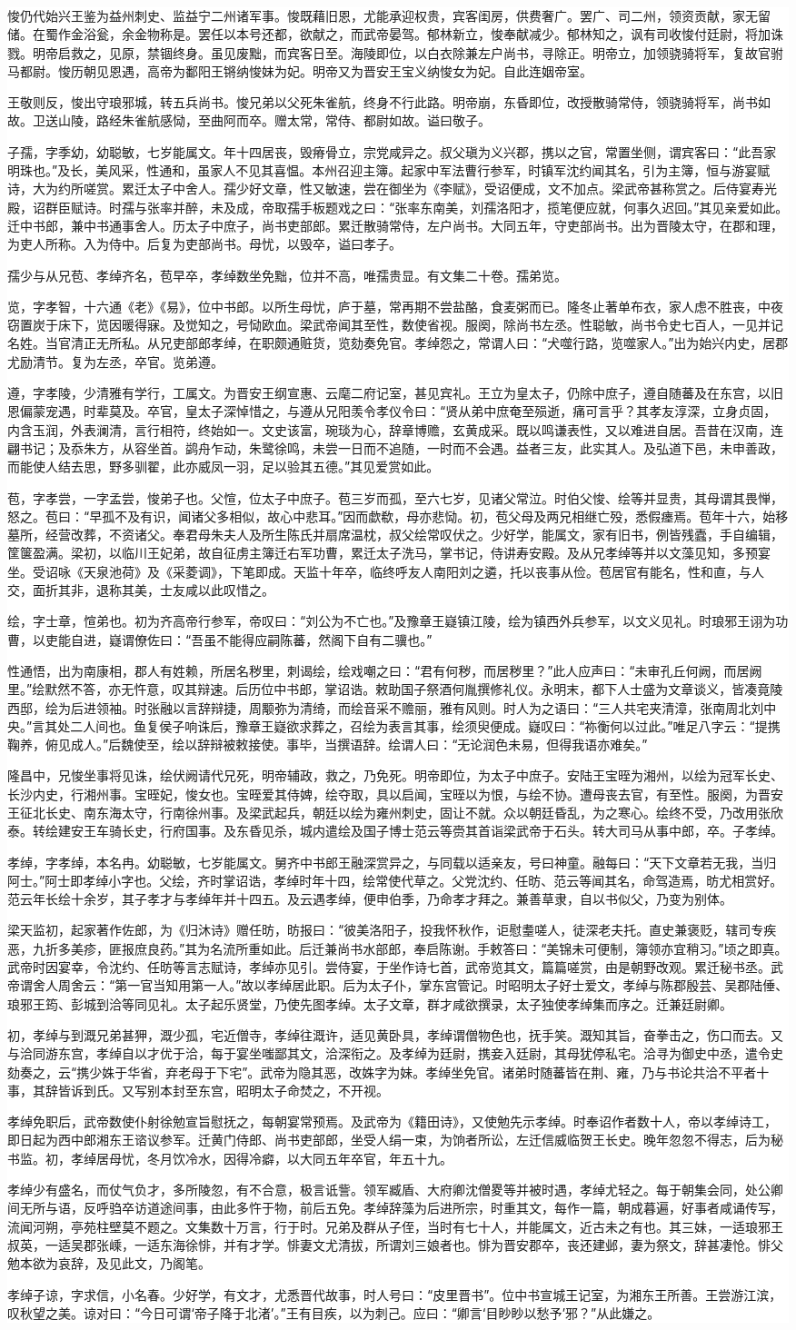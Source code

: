 悛仍代始兴王鉴为益州刺史、监益宁二州诸军事。悛既藉旧恩，尤能承迎权贵，宾客闺房，供费奢广。罢广、司二州，领资贡献，家无留储。在蜀作金浴瓮，余金物称是。罢任以本号还都，欲献之，而武帝晏驾。郁林新立，悛奉献减少。郁林知之，讽有司收悛付廷尉，将加诛戮。明帝启救之，见原，禁锢终身。虽见废黜，而宾客日至。海陵即位，以白衣除兼左户尚书，寻除正。明帝立，加领骁骑将军，复故官驸马都尉。悛历朝见恩遇，高帝为鄱阳王锵纳悛妹为妃。明帝又为晋安王宝义纳悛女为妃。自此连姻帝室。

王敬则反，悛出守琅邪城，转五兵尚书。悛兄弟以父死朱雀航，终身不行此路。明帝崩，东昏即位，改授散骑常侍，领骁骑将军，尚书如故。卫送山陵，路经朱雀航感恸，至曲阿而卒。赠太常，常侍、都尉如故。谥曰敬子。

子孺，字季幼，幼聪敏，七岁能属文。年十四居丧，毁瘠骨立，宗党咸异之。叔父瑱为义兴郡，携以之官，常置坐侧，谓宾客曰：“此吾家明珠也。”及长，美风采，性通和，虽家人不见其喜愠。本州召迎主簿。起家中军法曹行参军，时镇军沈约闻其名，引为主簿，恒与游宴赋诗，大为约所嗟赏。累迁太子中舍人。孺少好文章，性又敏速，尝在御坐为《李赋》，受诏便成，文不加点。梁武帝甚称赏之。后侍宴寿光殿，诏群臣赋诗。时孺与张率并醉，未及成，帝取孺手板题戏之曰：“张率东南美，刘孺洛阳才，揽笔便应就，何事久迟回。”其见亲爱如此。迁中书郎，兼中书通事舍人。历太子中庶子，尚书吏部郎。累迁散骑常侍，左户尚书。大同五年，守吏部尚书。出为晋陵太守，在郡和理，为吏人所称。入为侍中。后复为吏部尚书。母忧，以毁卒，谥曰孝子。

孺少与从兄苞、孝绰齐名，苞早卒，孝绰数坐免黜，位并不高，唯孺贵显。有文集二十卷。孺弟览。

览，字孝智，十六通《老》《易》，位中书郎。以所生母忧，庐于墓，常再期不尝盐酪，食麦粥而已。隆冬止著单布衣，家人虑不胜丧，中夜窃置炭于床下，览因暖得寐。及觉知之，号恸欧血。梁武帝闻其至性，数使省视。服阕，除尚书左丞。性聪敏，尚书令史七百人，一见并记名姓。当官清正无所私。从兄吏部郎孝绰，在职颇通赃货，览劾奏免官。孝绰怨之，常谓人曰：“犬噬行路，览噬家人。”出为始兴内史，居郡尤励清节。复为左丞，卒官。览弟遵。

遵，字孝陵，少清雅有学行，工属文。为晋安王纲宣惠、云麾二府记室，甚见宾礼。王立为皇太子，仍除中庶子，遵自随蕃及在东宫，以旧恩偏蒙宠遇，时辈莫及。卒官，皇太子深悼惜之，与遵从兄阳羡令孝仪令曰：“贤从弟中庶奄至殒逝，痛可言乎？其孝友淳深，立身贞固，内含玉润，外表澜清，言行相符，终始如一。文史该富，琬琰为心，辞章博赡，玄黄成采。既以鸣谦表性，又以难进自居。吾昔在汉南，连翩书记；及忝朱方，从容坐首。鹢舟乍动，朱鹭徐鸣，未尝一日而不追随，一时而不会遇。益者三友，此实其人。及弘道下邑，未申善政，而能使人结去思，野多驯翟，此亦威凤一羽，足以验其五德。”其见爱赏如此。

苞，字孝尝，一字孟尝，悛弟子也。父愃，位太子中庶子。苞三岁而孤，至六七岁，见诸父常泣。时伯父悛、绘等并显贵，其母谓其畏惮，怒之。苞曰：“早孤不及有识，闻诸父多相似，故心中悲耳。”因而歔欷，母亦悲恸。初，苞父母及两兄相继亡殁，悉假瘗焉。苞年十六，始移墓所，经营改葬，不资诸父。奉君母朱夫人及所生陈氏并扇席温枕，叔父绘常叹伏之。少好学，能属文，家有旧书，例皆残蠹，手自编辑，筐箧盈满。梁初，以临川王妃弟，故自征虏主簿迁右军功曹，累迁太子洗马，掌书记，侍讲寿安殿。及从兄孝绰等并以文藻见知，多预宴坐。受诏咏《天泉池荷》及《采菱调》，下笔即成。天监十年卒，临终呼友人南阳刘之遴，托以丧事从俭。苞居官有能名，性和直，与人交，面折其非，退称其美，士友咸以此叹惜之。

绘，字士章，愃弟也。初为齐高帝行参军，帝叹曰：“刘公为不亡也。”及豫章王嶷镇江陵，绘为镇西外兵参军，以文义见礼。时琅邪王诩为功曹，以吏能自进，嶷谓僚佐曰：“吾虽不能得应嗣陈蕃，然阁下自有二骥也。”

性通悟，出为南康相，郡人有姓赖，所居名秽里，刺谒绘，绘戏嘲之曰：“君有何秽，而居秽里？”此人应声曰：“未审孔丘何阙，而居阙里。”绘默然不答，亦无忤意，叹其辩速。后历位中书郎，掌诏诰。敕助国子祭酒何胤撰修礼仪。永明末，都下人士盛为文章谈义，皆凑竟陵西邸，绘为后进领袖。时张融以言辞辩捷，周颙弥为清绮，而绘音采不赡丽，雅有风则。时人为之语曰：“三人共宅夹清漳，张南周北刘中央。”言其处二人间也。鱼复侯子响诛后，豫章王嶷欲求葬之，召绘为表言其事，绘须臾便成。嶷叹曰：“祢衡何以过此。”唯足八字云：“提携鞠养，俯见成人。”后魏使至，绘以辞辩被敕接使。事毕，当撰语辞。绘谓人曰：“无论润色未易，但得我语亦难矣。”

隆昌中，兄悛坐事将见诛，绘伏阙请代兄死，明帝辅政，救之，乃免死。明帝即位，为太子中庶子。安陆王宝晊为湘州，以绘为冠军长史、长沙内史，行湘州事。宝晊妃，悛女也。宝晊爱其侍婢，绘夺取，具以启闻，宝晊以为恨，与绘不协。遭母丧去官，有至性。服阕，为晋安王征北长史、南东海太守，行南徐州事。及梁武起兵，朝廷以绘为雍州刺史，固让不就。众以朝廷昏乱，为之寒心。绘终不受，乃改用张欣泰。转绘建安王车骑长史，行府国事。及东昏见杀，城内遣绘及国子博士范云等赍其首诣梁武帝于石头。转大司马从事中郎，卒。子孝绰。

孝绰，字孝绰，本名冉。幼聪敏，七岁能属文。舅齐中书郎王融深赏异之，与同载以适亲友，号曰神童。融每曰：“天下文章若无我，当归阿士。”阿士即孝绰小字也。父绘，齐时掌诏诰，孝绰时年十四，绘常使代草之。父党沈约、任昉、范云等闻其名，命驾造焉，昉尤相赏好。范云年长绘十余岁，其子孝才与孝绰年并十四五。及云遇孝绰，便申伯季，乃命孝才拜之。兼善草隶，自以书似父，乃变为别体。

梁天监初，起家著作佐郎，为《归沐诗》赠任昉，昉报曰：“彼美洛阳子，投我怀秋作，讵慰耋嗟人，徒深老夫托。直史兼褒贬，辖司专疾恶，九折多美疹，匪报庶良药。”其为名流所重如此。后迁兼尚书水部郎，奉启陈谢。手敕答曰：“美锦未可便制，簿领亦宜稍习。”顷之即真。武帝时因宴幸，令沈约、任昉等言志赋诗，孝绰亦见引。尝侍宴，于坐作诗七首，武帝览其文，篇篇嗟赏，由是朝野改观。累迁秘书丞。武帝谓舍人周舍云：“第一官当知用第一人。”故以孝绰居此职。后为太子仆，掌东宫管记。时昭明太子好士爱文，孝绰与陈郡殷芸、吴郡陆倕、琅邪王筠、彭城到洽等同见礼。太子起乐贤堂，乃使先图孝绰。太子文章，群才咸欲撰录，太子独使孝绰集而序之。迁兼廷尉卿。

初，孝绰与到溉兄弟甚狎，溉少孤，宅近僧寺，孝绰往溉许，适见黄卧具，孝绰谓僧物色也，抚手笑。溉知其旨，奋拳击之，伤口而去。又与洽同游东宫，孝绰自以才优于洽，每于宴坐嗤鄙其文，洽深衔之。及孝绰为廷尉，携妾入廷尉，其母犹停私宅。洽寻为御史中丞，遣令史劾奏之，云“携少姝于华省，弃老母于下宅”。武帝为隐其恶，改姝字为妹。孝绰坐免官。诸弟时随蕃皆在荆、雍，乃与书论共洽不平者十事，其辞皆诉到氏。又写别本封至东宫，昭明太子命焚之，不开视。

孝绰免职后，武帝数使仆射徐勉宣旨慰抚之，每朝宴常预焉。及武帝为《籍田诗》，又使勉先示孝绰。时奉诏作者数十人，帝以孝绰诗工，即日起为西中郎湘东王谘议参军。迁黄门侍郎、尚书吏部郎，坐受人绢一束，为饷者所讼，左迁信威临贺王长史。晚年忽忽不得志，后为秘书监。初，孝绰居母忧，冬月饮冷水，因得冷癖，以大同五年卒官，年五十九。

孝绰少有盛名，而仗气负才，多所陵忽，有不合意，极言诋訾。领军臧盾、大府卿沈僧畟等并被时遇，孝绰尤轻之。每于朝集会同，处公卿间无所与语，反呼驺卒访道途间事，由此多忤于物，前后五免。孝绰辞藻为后进所宗，时重其文，每作一篇，朝成暮遍，好事者咸诵传写，流闻河朔，亭苑柱壁莫不题之。文集数十万言，行于时。兄弟及群从子侄，当时有七十人，并能属文，近古未之有也。其三妹，一适琅邪王叔英，一适吴郡张嵊，一适东海徐悱，并有才学。悱妻文尤清拔，所谓刘三娘者也。悱为晋安郡卒，丧还建邺，妻为祭文，辞甚凄怆。悱父勉本欲为哀辞，及见此文，乃阁笔。

孝绰子谅，字求信，小名春。少好学，有文才，尤悉晋代故事，时人号曰：“皮里晋书”。位中书宣城王记室，为湘东王所善。王尝游江滨，叹秋望之美。谅对曰：“今日可谓‘帝子降于北渚’。”王有目疾，以为刺己。应曰：“卿言‘目眇眇以愁予’邪？”从此嫌之。
